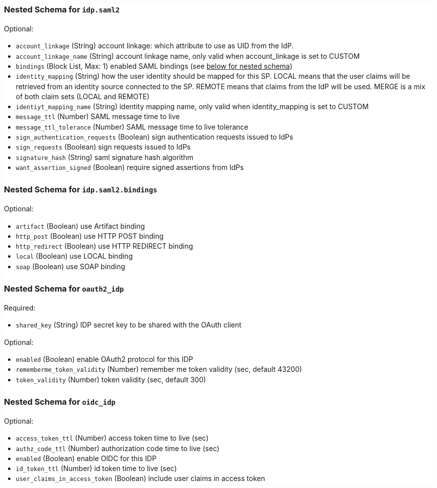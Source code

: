 <a id="nestedblock--idp--saml2"></a>
### Nested Schema for `idp.saml2`

Optional:

- `account_linkage` (String) account linkage: which attribute to use as UID from the IdP.
- `account_linkage_name` (String) account linkage name, only valid when account_linkage is set to CUSTOM
- `bindings` (Block List, Max: 1) enabled SAML bindings (see [below for nested schema](#nestedblock--idp--saml2--bindings))
- `identity_mapping` (String) how the user identity should be mapped for this SP. LOCAL means that the user claims will be retrieved from an identity source connected to the SP.  REMOTE means that claims from the IdP will be used. MERGE is a mix of both claim sets (LOCAL and REMOTE)
- `identiyt_mapping_name` (String) identity mapping name, only valid when identity_mapping is set to CUSTOM
- `message_ttl` (Number) SAML message time to live
- `message_ttl_tolerance` (Number) SAML message time to live tolerance
- `sign_authentication_requests` (Boolean) sign authentication requests issued to IdPs
- `sign_requests` (Boolean) sign requests issued to IdPs
- `signature_hash` (String) saml signature hash algorithm
- `want_assertion_signed` (Boolean) require signed assertions from IdPs

<a id="nestedblock--idp--saml2--bindings"></a>
### Nested Schema for `idp.saml2.bindings`

Optional:

- `artifact` (Boolean) use Artifact binding
- `http_post` (Boolean) use HTTP POST binding
- `http_redirect` (Boolean) use HTTP REDIRECT binding
- `local` (Boolean) use LOCAL binding
- `soap` (Boolean) use SOAP binding




<a id="nestedblock--oauth2_idp"></a>
### Nested Schema for `oauth2_idp`

Required:

- `shared_key` (String) IDP secret key to be shared with the OAuth client

Optional:

- `enabled` (Boolean) enable OAuth2 protocol for this IDP
- `rememberme_token_validity` (Number) remember me token validity (sec, default 43200)
- `token_validity` (Number) token validity (sec, default 300)


<a id="nestedblock--oidc_idp"></a>
### Nested Schema for `oidc_idp`

Optional:

- `access_token_ttl` (Number) access token time to live (sec)
- `authz_code_ttl` (Number) authorization code time to live (sec)
- `enabled` (Boolean) enable OIDC for this IDP
- `id_token_ttl` (Number) id token time to live (sec)
- `user_claims_in_access_token` (Boolean) include user claims in access token
